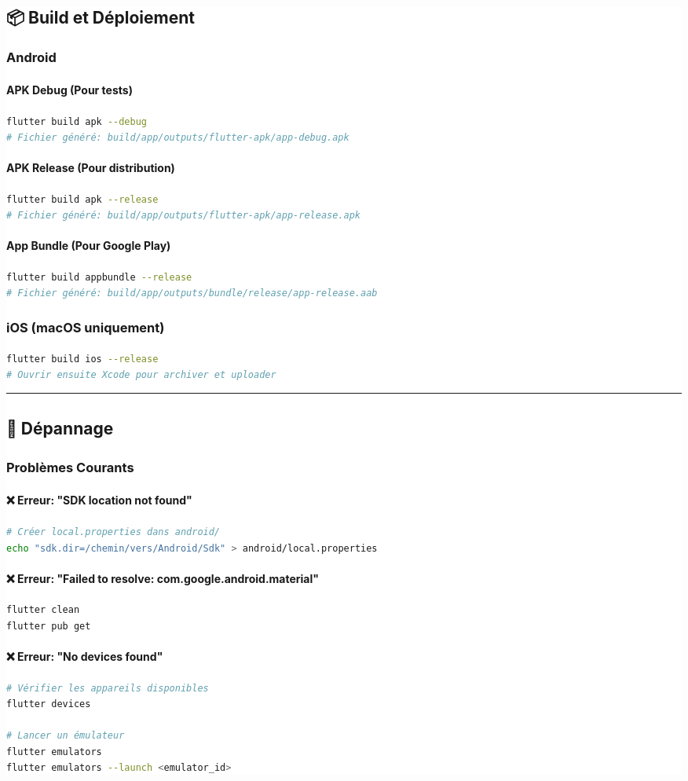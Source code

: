 
## 📦 Build et Déploiement

### Android

#### APK Debug (Pour tests)
```bash
flutter build apk --debug
# Fichier généré: build/app/outputs/flutter-apk/app-debug.apk
```

#### APK Release (Pour distribution)
```bash
flutter build apk --release
# Fichier généré: build/app/outputs/flutter-apk/app-release.apk
```

#### App Bundle (Pour Google Play)
```bash
flutter build appbundle --release
# Fichier généré: build/app/outputs/bundle/release/app-release.aab
```

### iOS (macOS uniquement)

```bash
flutter build ios --release
# Ouvrir ensuite Xcode pour archiver et uploader
```

---

## 🐛 Dépannage

### Problèmes Courants

#### ❌ Erreur: "SDK location not found"
```bash
# Créer local.properties dans android/
echo "sdk.dir=/chemin/vers/Android/Sdk" > android/local.properties
```

#### ❌ Erreur: "Failed to resolve: com.google.android.material"
```bash
flutter clean
flutter pub get
```

#### ❌ Erreur: "No devices found"
```bash
# Vérifier les appareils disponibles
flutter devices

# Lancer un émulateur
flutter emulators
flutter emulators --launch <emulator_id>
```
